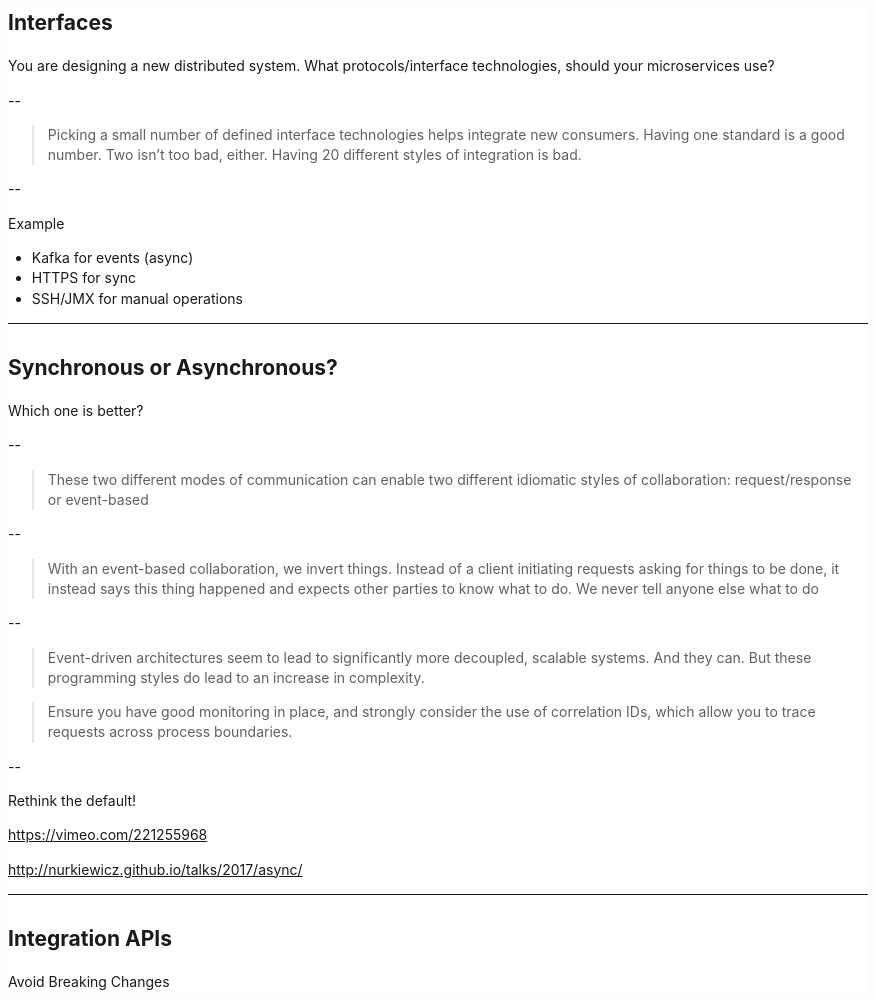 ## Interfaces

You are designing a new distributed system. What protocols/interface technologies, should your microservices use?

--

> Picking a small number of defined interface technologies helps integrate new consumers. Having one standard is a good number. Two isn’t too bad, either. Having 20 different styles of integration is bad. 

--

Example

- Kafka for events (async)
- HTTPS for sync
- SSH/JMX for manual operations 

---

## Synchronous or Asynchronous?

Which one is better?

--

> These two different modes of communication can enable two different idiomatic styles of collaboration: request/response or event-based

--

> With an event-based collaboration, we invert things. Instead of a client initiating requests asking for things to be done, it instead says this thing happened and expects other parties to know what to do. We never tell anyone else what to do

--

> Event-driven architectures seem to lead to significantly more decoupled, scalable systems. And they can. But these programming styles do lead to an increase in complexity. 

> Ensure you have good monitoring in place, and strongly consider the use of correlation IDs, which allow you to trace requests across process boundaries.

--

Rethink the default!

https://vimeo.com/221255968

http://nurkiewicz.github.io/talks/2017/async/

---

## Integration APIs

Avoid Breaking Changes 
